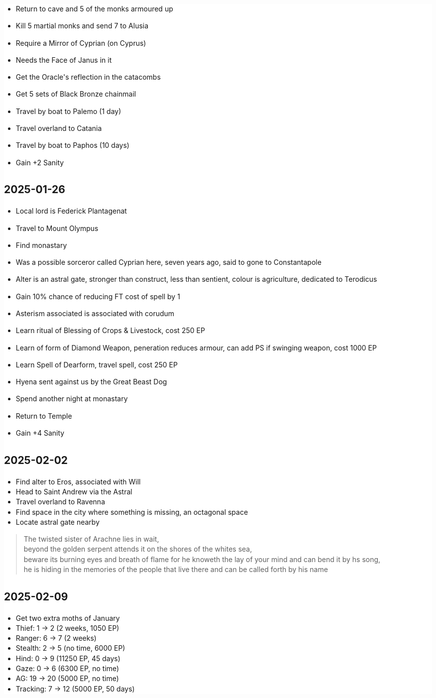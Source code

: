 - Return to cave and 5 of the monks armoured up

- Kill 5 martial monks and send 7 to Alusia

- Require a Mirror of Cyprian (on Cyprus)
- Needs the Face of Janus in it
- Get the Oracle's reflection in the catacombs
- Get 5 sets of Black Bronze chainmail

- Travel by boat to Palemo (1 day)
- Travel overland to Catania
- Travel by boat to Paphos (10 days)

- Gain +2 Sanity

## 2025-01-26

- Local lord is Federick Plantagenat
- Travel to Mount Olympus
- Find monastary
- Was a possible sorceror called Cyprian here, seven years ago, said to gone to Constantapole
- Alter is an astral gate, stronger than construct, less than sentient, colour is agriculture, dedicated to Terodicus
- Gain 10% chance of reducing FT cost of spell by 1
- Asterism associated is associated with corudum
- Learn ritual of Blessing of Crops & Livestock, cost 250 EP
- Learn of form of Diamond Weapon, peneration reduces armour, can add PS if swinging weapon, cost 1000 EP
- Learn Spell of Dearform, travel spell, cost 250 EP
- Hyena sent against us by the Great Beast Dog

- Spend another night at monastary

- Return to Temple

- Gain +4 Sanity

## 2025-02-02

- Find alter to Eros, associated with Will
- Head to Saint Andrew via the Astral
- Travel overland to Ravenna
- Find space in the city where something is missing, an octagonal space
- Locate astral gate nearby

>The twisted sister of Arachne lies in wait,  
>beyond the golden serpent attends it on the shores of the whites sea,  
>beware its burning eyes and breath of flame for he knoweth the lay of your mind and can bend it by hs song,  
>he is hiding in the memories of the people that live there and can be called forth by his name

## 2025-02-09

- Get two extra moths of January
- Thief: 1 → 2 (2 weeks, 1050 EP)
- Ranger: 6 → 7 (2 weeks)
- Stealth: 2 → 5 (no time, 6000 EP)
- Hind: 0 → 9 (11250 EP, 45 days)
- Gaze: 0 → 6 (6300 EP, no time)
- AG: 19 → 20 (5000 EP, no time)
- Tracking: 7 → 12 (5000 EP, 50 days)
